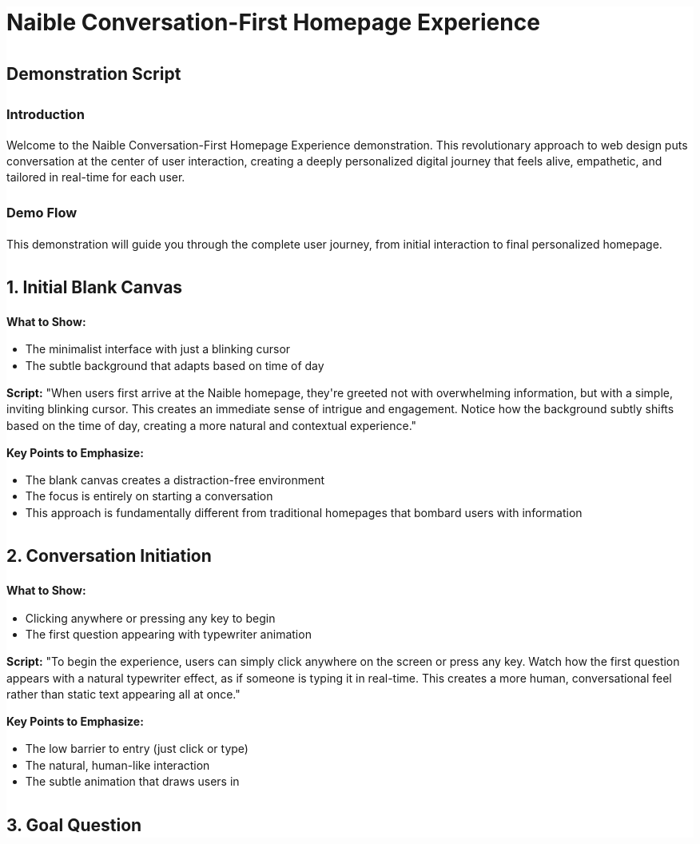 # Naible Conversation-First Homepage Experience
## Demonstration Script

### Introduction

Welcome to the Naible Conversation-First Homepage Experience demonstration. This revolutionary approach to web design puts conversation at the center of user interaction, creating a deeply personalized digital journey that feels alive, empathetic, and tailored in real-time for each user.

### Demo Flow

This demonstration will guide you through the complete user journey, from initial interaction to final personalized homepage.

## 1. Initial Blank Canvas

**What to Show:**
- The minimalist interface with just a blinking cursor
- The subtle background that adapts based on time of day

**Script:**
"When users first arrive at the Naible homepage, they're greeted not with overwhelming information, but with a simple, inviting blinking cursor. This creates an immediate sense of intrigue and engagement. Notice how the background subtly shifts based on the time of day, creating a more natural and contextual experience."

**Key Points to Emphasize:**
- The blank canvas creates a distraction-free environment
- The focus is entirely on starting a conversation
- This approach is fundamentally different from traditional homepages that bombard users with information

## 2. Conversation Initiation

**What to Show:**
- Clicking anywhere or pressing any key to begin
- The first question appearing with typewriter animation

**Script:**
"To begin the experience, users can simply click anywhere on the screen or press any key. Watch how the first question appears with a natural typewriter effect, as if someone is typing it in real-time. This creates a more human, conversational feel rather than static text appearing all at once."

**Key Points to Emphasize:**
- The low barrier to entry (just click or type)
- The natural, human-like interaction
- The subtle animation that draws users in

## 3. Goal Question
